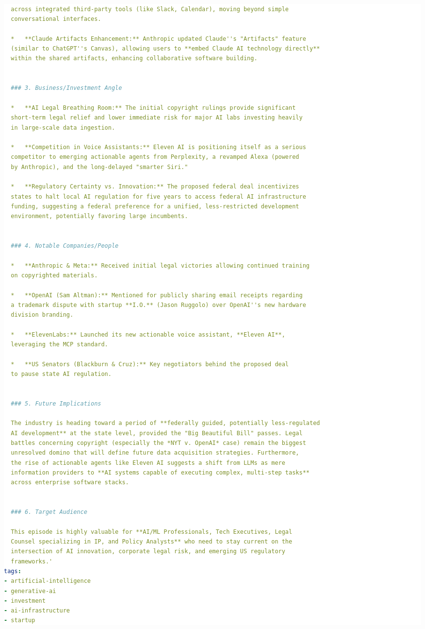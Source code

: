```yaml
  across integrated third-party tools (like Slack, Calendar), moving beyond simple
  conversational interfaces.

  *   **Claude Artifacts Enhancement:** Anthropic updated Claude''s "Artifacts" feature
  (similar to ChatGPT''s Canvas), allowing users to **embed Claude AI technology directly**
  within the shared artifacts, enhancing collaborative software building.


  ### 3. Business/Investment Angle

  *   **AI Legal Breathing Room:** The initial copyright rulings provide significant
  short-term legal relief and lower immediate risk for major AI labs investing heavily
  in large-scale data ingestion.

  *   **Competition in Voice Assistants:** Eleven AI is positioning itself as a serious
  competitor to emerging actionable agents from Perplexity, a revamped Alexa (powered
  by Anthropic), and the long-delayed "smarter Siri."

  *   **Regulatory Certainty vs. Innovation:** The proposed federal deal incentivizes
  states to halt local AI regulation for five years to access federal AI infrastructure
  funding, suggesting a federal preference for a unified, less-restricted development
  environment, potentially favoring large incumbents.


  ### 4. Notable Companies/People

  *   **Anthropic & Meta:** Received initial legal victories allowing continued training
  on copyrighted materials.

  *   **OpenAI (Sam Altman):** Mentioned for publicly sharing email receipts regarding
  a trademark dispute with startup **I.O.** (Jason Ruggolo) over OpenAI''s new hardware
  division branding.

  *   **ElevenLabs:** Launched its new actionable voice assistant, **Eleven AI**,
  leveraging the MCP standard.

  *   **US Senators (Blackburn & Cruz):** Key negotiators behind the proposed deal
  to pause state AI regulation.


  ### 5. Future Implications

  The industry is heading toward a period of **federally guided, potentially less-regulated
  AI development** at the state level, provided the "Big Beautiful Bill" passes. Legal
  battles concerning copyright (especially the *NYT v. OpenAI* case) remain the biggest
  unresolved domino that will define future data acquisition strategies. Furthermore,
  the rise of actionable agents like Eleven AI suggests a shift from LLMs as mere
  information providers to **AI systems capable of executing complex, multi-step tasks**
  across enterprise software stacks.


  ### 6. Target Audience

  This episode is highly valuable for **AI/ML Professionals, Tech Executives, Legal
  Counsel specializing in IP, and Policy Analysts** who need to stay current on the
  intersection of AI innovation, corporate legal risk, and emerging US regulatory
  frameworks.'
tags:
- artificial-intelligence
- generative-ai
- investment
- ai-infrastructure
- startup
```